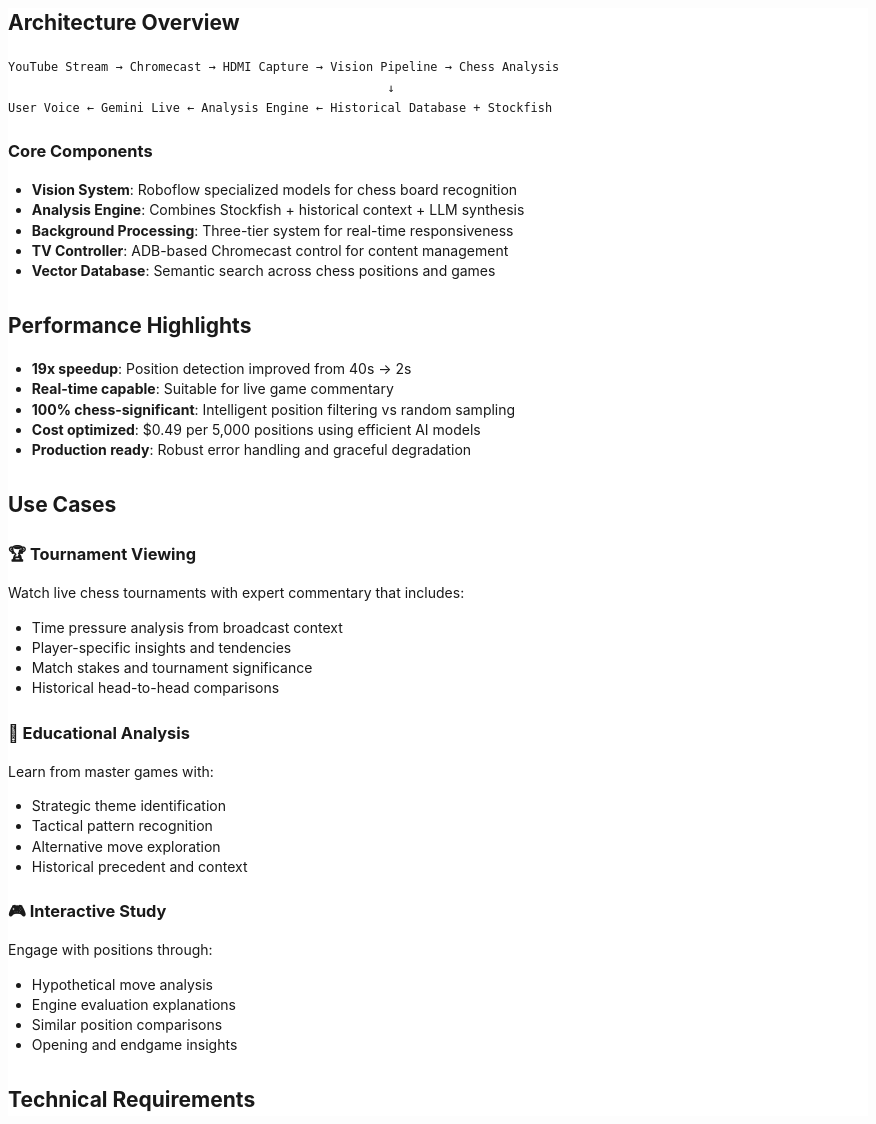 ## Architecture Overview

```
YouTube Stream → Chromecast → HDMI Capture → Vision Pipeline → Chess Analysis
                                                     ↓
User Voice ← Gemini Live ← Analysis Engine ← Historical Database + Stockfish
```

### Core Components

- **Vision System**: Roboflow specialized models for chess board recognition
- **Analysis Engine**: Combines Stockfish + historical context + LLM synthesis  
- **Background Processing**: Three-tier system for real-time responsiveness
- **TV Controller**: ADB-based Chromecast control for content management
- **Vector Database**: Semantic search across chess positions and games

## Performance Highlights

- **19x speedup**: Position detection improved from 40s → 2s
- **Real-time capable**: Suitable for live game commentary
- **100% chess-significant**: Intelligent position filtering vs random sampling
- **Cost optimized**: $0.49 per 5,000 positions using efficient AI models
- **Production ready**: Robust error handling and graceful degradation

## Use Cases

### 🏆 Tournament Viewing
Watch live chess tournaments with expert commentary that includes:
- Time pressure analysis from broadcast context
- Player-specific insights and tendencies  
- Match stakes and tournament significance
- Historical head-to-head comparisons

### 📖 Educational Analysis
Learn from master games with:
- Strategic theme identification
- Tactical pattern recognition
- Alternative move exploration
- Historical precedent and context

### 🎮 Interactive Study
Engage with positions through:
- Hypothetical move analysis
- Engine evaluation explanations
- Similar position comparisons
- Opening and endgame insights

## Technical Requirements
